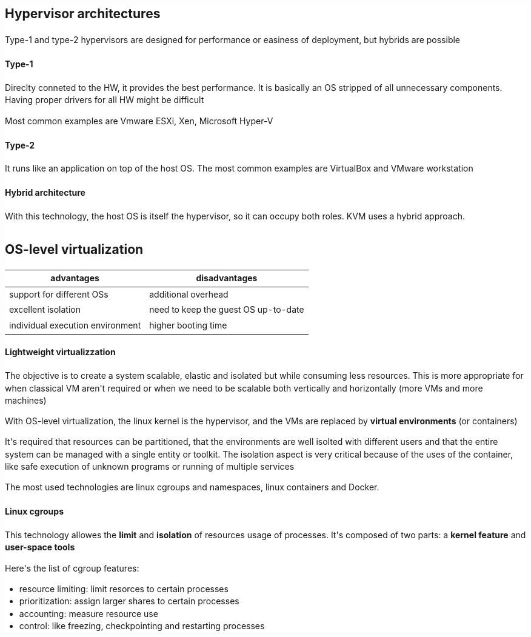 ## Hypervisor architectures
Type-1 and type-2 hypervisors are designed for performance or easiness of deployment, but hybrids are possible

#### Type-1
Direclty conneted to the HW, it provides the best performance. It is basically an OS stripped of all unnecessary components.
Having proper drivers for all HW might be difficult

Most common examples are Vmware ESXi, Xen, Microsoft Hyper-V

#### Type-2
It runs like an application on top of the host OS. The most common examples are VirtualBox and VMware workstation


#### Hybrid architecture
With this technology, the host OS is itself the hypervisor, so it can occupy both roles.
KVM uses a hybrid approach.


## OS-level virtualization

advantages | disadvantages
----|----
support for different OSs | additional overhead 
excellent isolation | need to keep the guest OS up-to-date
individual execution environment | higher booting time


#### Lightweight virtualizzation
The objective is to create a system scalable, elastic and isolated but while consuming less resources. This is more appropriate for when classical VM aren't required or when we need to be scalable both vertically and horizontally (more VMs and more machines)

With OS-level virtualization, the linux kernel is the hypervisor, and the VMs are replaced by **virtual environments** (or containers)

It's required that resources can be partitioned, that the environments are well isolted with different users and that the entire system can be managed with a single entity or toolkit. 
The isolation aspect is very critical because of the uses of the container, like safe execution of unknown programs or running of multiple services 

The most used technologies are linux cgroups and namespaces, linux containers and Docker. 


#### Linux cgroups
This technology allowes the **limit** and **isolation** of resources usage of processes. It's composed of two parts: a **kernel feature** and **user-space tools**

Here's the list of cgroup features:
- resource limiting: limit resorces to certain processes
- prioritization: assign larger shares to certain processes
- accounting: measure resource use
- control: like freezing, checkpointing and restarting processes
